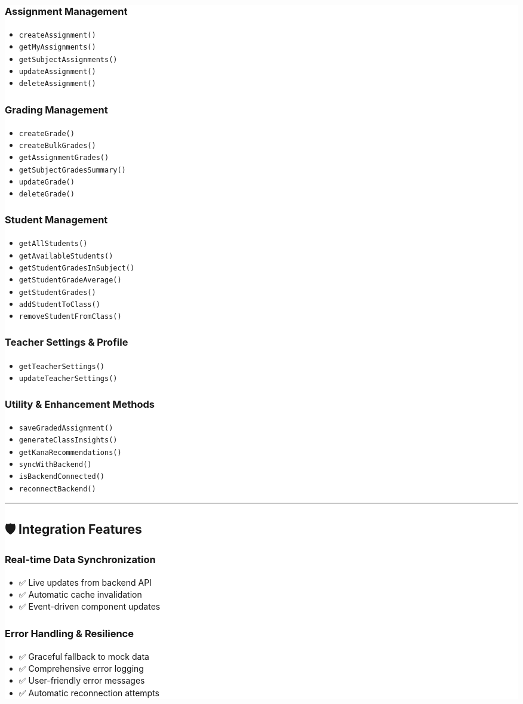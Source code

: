 ### Assignment Management
- `createAssignment()`
- `getMyAssignments()`
- `getSubjectAssignments()`
- `updateAssignment()`
- `deleteAssignment()`

### Grading Management
- `createGrade()`
- `createBulkGrades()`
- `getAssignmentGrades()`
- `getSubjectGradesSummary()`
- `updateGrade()`
- `deleteGrade()`

### Student Management
- `getAllStudents()`
- `getAvailableStudents()`
- `getStudentGradesInSubject()`
- `getStudentGradeAverage()`
- `getStudentGrades()`
- `addStudentToClass()`
- `removeStudentFromClass()`

### Teacher Settings & Profile
- `getTeacherSettings()`
- `updateTeacherSettings()`

### Utility & Enhancement Methods
- `saveGradedAssignment()`
- `generateClassInsights()`
- `getKanaRecommendations()`
- `syncWithBackend()`
- `isBackendConnected()`
- `reconnectBackend()`

---

## 🛡️ Integration Features

### **Real-time Data Synchronization**
- ✅ Live updates from backend API
- ✅ Automatic cache invalidation
- ✅ Event-driven component updates

### **Error Handling & Resilience**
- ✅ Graceful fallback to mock data
- ✅ Comprehensive error logging
- ✅ User-friendly error messages
- ✅ Automatic reconnection attempts
